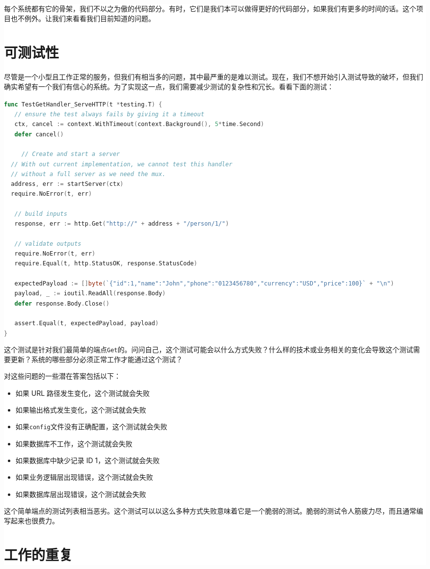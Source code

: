 每个系统都有它的骨架，我们不以之为傲的代码部分。有时，它们是我们本可以做得更好的代码部分，如果我们有更多的时间的话。这个项目也不例外。让我们来看看我们目前知道的问题。

# 可测试性

尽管是一个小型且工作正常的服务，但我们有相当多的问题，其中最严重的是难以测试。现在，我们不想开始引入测试导致的破坏，但我们确实希望有一个我们有信心的系统。为了实现这一点，我们需要减少测试的复杂性和冗长。看看下面的测试：

```go
func TestGetHandler_ServeHTTP(t *testing.T) {
   // ensure the test always fails by giving it a timeout
   ctx, cancel := context.WithTimeout(context.Background(), 5*time.Second)
   defer cancel()

     // Create and start a server
  // With out current implementation, we cannot test this handler 
  // without a full server as we need the mux.
  address, err := startServer(ctx)
  require.NoError(t, err)

   // build inputs
   response, err := http.Get("http://" + address + "/person/1/")

   // validate outputs
   require.NoError(t, err)
   require.Equal(t, http.StatusOK, response.StatusCode)

   expectedPayload := []byte(`{"id":1,"name":"John","phone":"0123456780","currency":"USD","price":100}` + "\n")
   payload, _ := ioutil.ReadAll(response.Body)
   defer response.Body.Close()

   assert.Equal(t, expectedPayload, payload)
}
```

这个测试是针对我们最简单的端点`Get`的。问问自己，这个测试可能会以什么方式失败？什么样的技术或业务相关的变化会导致这个测试需要更新？系统的哪些部分必须正常工作才能通过这个测试？

对这些问题的一些潜在答案包括以下：

+   如果 URL 路径发生变化，这个测试就会失败

+   如果输出格式发生变化，这个测试就会失败

+   如果`config`文件没有正确配置，这个测试就会失败

+   如果数据库不工作，这个测试就会失败

+   如果数据库中缺少记录 ID 1，这个测试就会失败

+   如果业务逻辑层出现错误，这个测试就会失败

+   如果数据库层出现错误，这个测试就会失败

这个简单端点的测试列表相当恶劣。这个测试可以以这么多种方式失败意味着它是一个脆弱的测试。脆弱的测试令人筋疲力尽，而且通常编写起来也很费力。

# 工作的重复
